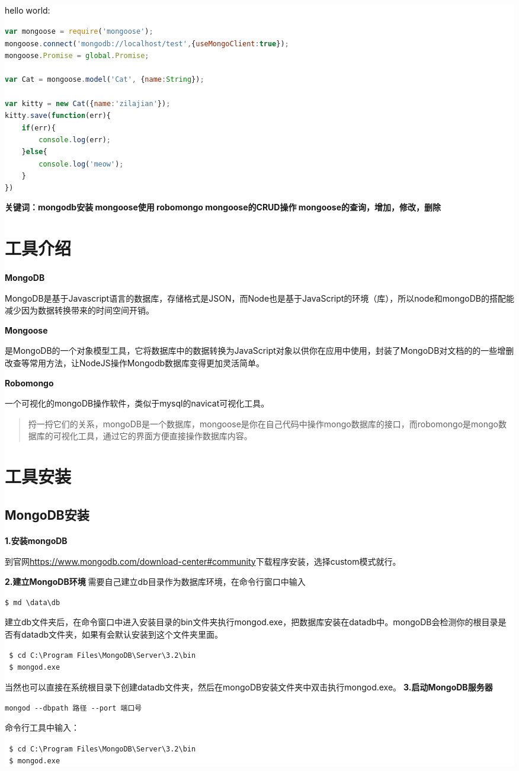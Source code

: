 hello world:

```js
var mongoose = require('mongoose');
mongoose.connect('mongodb://localhost/test',{useMongoClient:true});
mongoose.Promise = global.Promise;

var Cat = mongoose.model('Cat', {name:String});

var kitty = new Cat({name:'zilajian'});
kitty.save(function(err){
    if(err){
        console.log(err);
    }else{
        console.log('meow');
    }
})
```

**关键词：mongodb安装 mongoose使用 robomongo mongoose的CRUD操作 mongoose的查询，增加，修改，删除**

# 工具介绍

**MongoDB**

MongoDB是基于Javascript语言的数据库，存储格式是JSON，而Node也是基于JavaScript的环境（库），所以node和mongoDB的搭配能减少因为数据转换带来的时间空间开销。

**Mongoose**

是MongoDB的一个对象模型工具，它将数据库中的数据转换为JavaScript对象以供你在应用中使用，封装了MongoDB对文档的的一些增删改查等常用方法，让NodeJS操作Mongodb数据库变得更加灵活简单。

**Robomongo**

一个可视化的mongoDB操作软件，类似于mysql的navicat可视化工具。

> 捋一捋它们的关系，mongoDB是一个数据库，mongoose是你在自己代码中操作mongo数据库的接口，而robomongo是mongo数据库的可视化工具，通过它的界面方便直接操作数据库内容。

# 工具安装
## MongoDB安装
**1.安装mongoDB**

到官网<https://www.mongodb.com/download-center#community>下载程序安装，选择custom模式就行。

**2.建立MongoDB环境**
需要自己建立db目录作为数据库环境，在命令行窗口中输入
```
$ md \data\db
```
建立db文件夹后，在命令窗口中进入安装目录的bin文件夹执行mongod.exe，把数据库安装在datadb中。mongoDB会检测你的根目录是否有datadb文件夹，如果有会默认安装到这个文件夹里面。
```shell
 $ cd C:\Program Files\MongoDB\Server\3.2\bin
 $ mongod.exe
```
当然也可以直接在系统根目录下创建datadb文件夹，然后在mongoDB安装文件夹中双击执行mongod.exe。
**3.启动MongoDB服务器**
```
mongod --dbpath 路径 --port 端口号
```
命令行工具中输入：
```
 $ cd C:\Program Files\MongoDB\Server\3.2\bin
 $ mongod.exe
```
